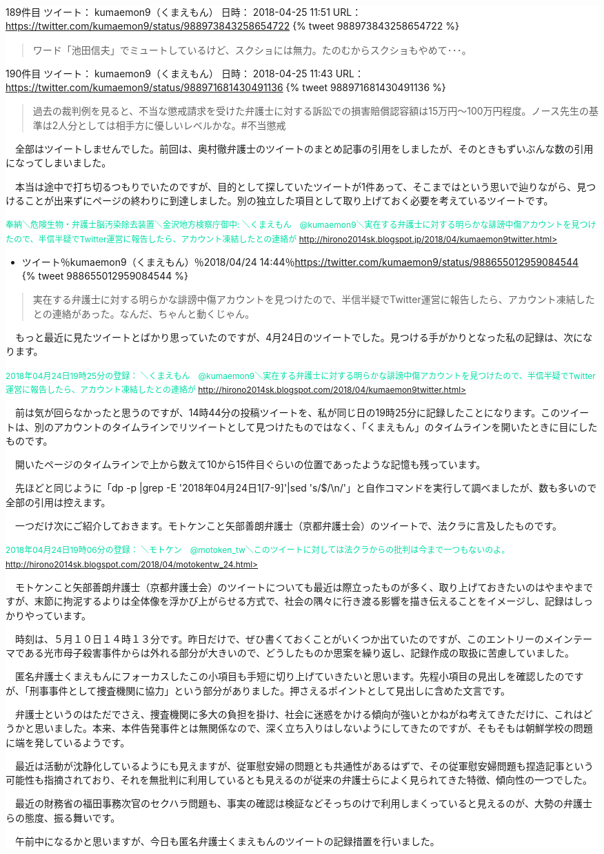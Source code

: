 189件目 ツイート： kumaemon9（くまえもん） 日時： 2018-04-25 11:51 URL： <https://twitter.com/kumaemon9/status/988973843258654722>
{% tweet 988973843258654722 %}
> ワード「池田信夫」でミュートしているけど、スクショには無力。たのむからスクショもやめて･･･。 

190件目 ツイート： kumaemon9（くまえもん） 日時： 2018-04-25 11:43 URL： <https://twitter.com/kumaemon9/status/988971681430491136>
{% tweet 988971681430491136 %}
> 過去の裁判例を見ると、不当な懲戒請求を受けた弁護士に対する訴訟での損害賠償認容額は15万円～100万円程度。ノース先生の基準は2人分としては相手方に優しいレベルかな。#不当懲戒 

　全部はツイートしませんでした。前回は、奥村徹弁護士のツイートのまとめ記事の引用をしましたが、そのときもずいぶんな数の引用になってしまいました。

　本当は途中で打ち切るつもりでいたのですが、目的として探していたツイートが1件あって、そこまではという思いで辿りながら、見つけることが出来ずにページの終わりに到達しました。別の独立した項目として取り上げておく必要を考えているツイートです。

<span style="color: #01DFA5; font-size: 12px;">奉納＼危険生物・弁護士脳汚染除去装置＼金沢地方検察庁御中: ＼くまえもん　@kumaemon9＼実在する弁護士に対する明らかな誹謗中傷アカウントを見つけたので、半信半疑でTwitter運営に報告したら、アカウント凍結したとの連絡が http://hirono2014sk.blogspot.jp/2018/04/kumaemon9twitter.html></span>

* ツイート％kumaemon9（くまえもん）％2018/04/24 14:44％<https://twitter.com/kumaemon9/status/988655012959084544>  
{% tweet 988655012959084544 %}  
> 実在する弁護士に対する明らかな誹謗中傷アカウントを見つけたので、半信半疑でTwitter運営に報告したら、アカウント凍結したとの連絡があった。なんだ、ちゃんと動くじゃん。  

　もっと最近に見たツイートとばかり思っていたのですが、4月24日のツイートでした。見つける手がかりとなった私の記録は、次になります。

<span style="color: #01DFA5; font-size: 12px;">2018年04月24日19時25分の登録： ＼くまえもん　@kumaemon9＼実在する弁護士に対する明らかな誹謗中傷アカウントを見つけたので、半信半疑でTwitter運営に報告したら、アカウント凍結したとの連絡が http://hirono2014sk.blogspot.com/2018/04/kumaemon9twitter.html></span>

　前は気が回らなかったと思うのですが、14時44分の投稿ツイートを、私が同じ日の19時25分に記録したことになります。このツイートは、別のアカウントのタイムラインでリツイートとして見つけたものではなく、「くまえもん」のタイムラインを開いたときに目にしたものです。

　開いたページのタイムラインで上から数えて10から15件目ぐらいの位置であったような記憶も残っています。

　先ほどと同じように「dp -p |grep -E '2018年04月24日1[7-9]'|sed 's/$/\n/'」と自作コマンドを実行して調べましたが、数も多いので全部の引用は控えます。

　一つだけ次にご紹介しておきます。モトケンこと矢部善朗弁護士（京都弁護士会）のツイートで、法クラに言及したものです。

<span style="color: #01DFA5; font-size: 12px;">2018年04月24日19時06分の登録： ＼モトケン　@motoken_tw＼このツイートに対しては法クラからの批判は今まで一つもないのよ。 http://hirono2014sk.blogspot.com/2018/04/motokentw_24.html></span>

　モトケンこと矢部善朗弁護士（京都弁護士会）のツイートについても最近は際立ったものが多く、取り上げておきたいのはやまやまですが、末節に拘泥するよりは全体像を浮かび上がらせる方式で、社会の隅々に行き渡る影響を描き伝えることをイメージし、記録はしっかりやっています。

　時刻は、５月１０日１４時１３分です。昨日だけで、ぜひ書くておくことがいくつか出ていたのですが、このエントリーのメインテーマである光市母子殺害事件からは外れる部分が大きいので、どうしたものか思案を繰り返し、記録作成の取扱に苦慮していました。

　匿名弁護士くまえもんにフォーカスしたこの小項目も手短に切り上げていきたいと思います。先程小項目の見出しを確認したのですが、「刑事事件として捜査機関に協力」という部分がありました。押さえるポイントとして見出しに含めた文言です。

　弁護士というのはただでさえ、捜査機関に多大の負担を掛け、社会に迷惑をかける傾向が強いとかねがね考えてきただけに、これはどうかと思いました。本来、本件告発事件とは無関係なので、深く立ち入りはしないようにしてきたのですが、そもそもは朝鮮学校の問題に端を発しているようです。

　最近は活動が沈静化しているようにも見えますが、従軍慰安婦の問題とも共通性があるはずで、その従軍慰安婦問題も捏造記事という可能性も指摘されており、それを無批判に利用しているとも見えるのが従来の弁護士らによく見られてきた特徴、傾向性の一つでした。

　最近の財務省の福田事務次官のセクハラ問題も、事実の確認は検証などそっちのけで利用しまくっていると見えるのが、大勢の弁護士らの態度、振る舞いです。

　午前中になるかと思いますが、今日も匿名弁護士くまえもんのツイートの記録措置を行いました。
